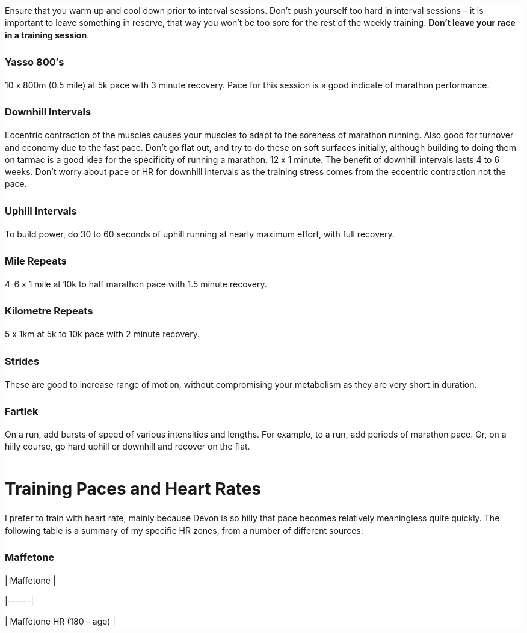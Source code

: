 Ensure that you warm up and cool down prior to interval sessions. Don’t push yourself too hard in interval sessions – it is important to leave something in reserve, that way you won’t be too sore for the rest of the weekly training. **Don’t leave your race in a training session**.

### Yasso 800′s

10 x 800m (0.5 mile) at 5k pace with 3 minute recovery. Pace for this session is a good indicate of marathon performance.

### Downhill Intervals

Eccentric contraction of the muscles causes your muscles to adapt to the soreness of marathon running. Also good for turnover and economy due to the fast pace. Don’t go flat out, and try to do these on soft surfaces initially, although building to doing them on tarmac is a good idea for the specificity of running a marathon. 12 x 1 minute. The benefit of downhill intervals lasts 4 to 6 weeks. Don’t worry about pace or HR for downhill intervals as the training stress comes from the eccentric contraction not the pace.

### Uphill Intervals

To build power, do 30 to 60 seconds of uphill running at nearly maximum effort, with full recovery.

### Mile Repeats

4-6 x 1 mile at 10k to half marathon pace with 1.5 minute recovery.

### Kilometre Repeats

5 x 1km at 5k to 10k pace with 2 minute recovery.

### Strides

These are good to increase range of motion, without compromising your metabolism as they are very short in duration.

### Fartlek

On a run, add bursts of speed of various intensities and lengths. For example, to a run, add periods of marathon pace. Or, on a hilly course, go hard uphill or downhill and recover on the flat.

# Training Paces and Heart Rates

I prefer to train with heart rate, mainly because Devon is so hilly that pace becomes relatively meaningless quite quickly. The following table is a summary of my specific HR zones, from a number of different sources:

### Maffetone

| Maffetone | 

|------|

| Maffetone HR (180 - age) | 
